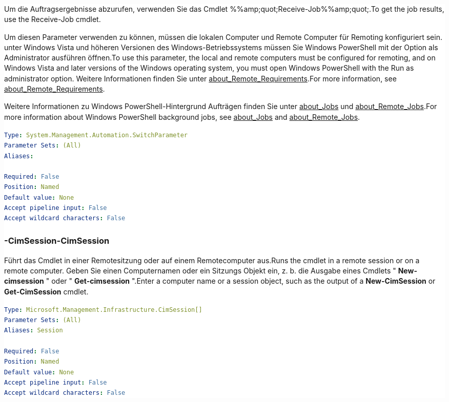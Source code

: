 <span data-ttu-id="23a04-125">Um die Auftragsergebnisse abzurufen, verwenden Sie das Cmdlet %%amp;quot;Receive-Job%%amp;quot;.</span><span class="sxs-lookup"><span data-stu-id="23a04-125">To get the job results, use the Receive-Job cmdlet.</span></span>

<span data-ttu-id="23a04-126">Um diesen Parameter verwenden zu können, müssen die lokalen Computer und Remote Computer für Remoting konfiguriert sein. unter Windows Vista und höheren Versionen des Windows-Betriebssystems müssen Sie Windows PowerShell mit der Option als Administrator ausführen öffnen.</span><span class="sxs-lookup"><span data-stu-id="23a04-126">To use this parameter, the local and remote computers must be configured for remoting, and on Windows Vista and later versions of the Windows operating system, you must open Windows PowerShell with the Run as administrator option.</span></span>
<span data-ttu-id="23a04-127">Weitere Informationen finden Sie unter [about_Remote_Requirements](../Microsoft.PowerShell.Core/About/about_Remote_Requirements.md).</span><span class="sxs-lookup"><span data-stu-id="23a04-127">For more information, see [about_Remote_Requirements](../Microsoft.PowerShell.Core/About/about_Remote_Requirements.md).</span></span>

<span data-ttu-id="23a04-128">Weitere Informationen zu Windows PowerShell-Hintergrund Aufträgen finden Sie unter [about_Jobs](../Microsoft.PowerShell.Core/About/about_Jobs.md) und [about_Remote_Jobs](../Microsoft.PowerShell.Core/About/about_Remote_Jobs.md).</span><span class="sxs-lookup"><span data-stu-id="23a04-128">For more information about Windows PowerShell background jobs, see [about_Jobs](../Microsoft.PowerShell.Core/About/about_Jobs.md) and [about_Remote_Jobs](../Microsoft.PowerShell.Core/About/about_Remote_Jobs.md).</span></span>

```yaml
Type: System.Management.Automation.SwitchParameter
Parameter Sets: (All)
Aliases:

Required: False
Position: Named
Default value: None
Accept pipeline input: False
Accept wildcard characters: False
```

### <span data-ttu-id="23a04-129">-CimSession</span><span class="sxs-lookup"><span data-stu-id="23a04-129">-CimSession</span></span>
<span data-ttu-id="23a04-130">Führt das Cmdlet in einer Remotesitzung oder auf einem Remotecomputer aus.</span><span class="sxs-lookup"><span data-stu-id="23a04-130">Runs the cmdlet in a remote session or on a remote computer.</span></span>
<span data-ttu-id="23a04-131">Geben Sie einen Computernamen oder ein Sitzungs Objekt ein, z. b. die Ausgabe eines Cmdlets " **New-cimsession** " oder " **Get-cimsession** ".</span><span class="sxs-lookup"><span data-stu-id="23a04-131">Enter a computer name or a session object, such as the output of a **New-CimSession** or **Get-CimSession** cmdlet.</span></span>

```yaml
Type: Microsoft.Management.Infrastructure.CimSession[]
Parameter Sets: (All)
Aliases: Session

Required: False
Position: Named
Default value: None
Accept pipeline input: False
Accept wildcard characters: False
```
